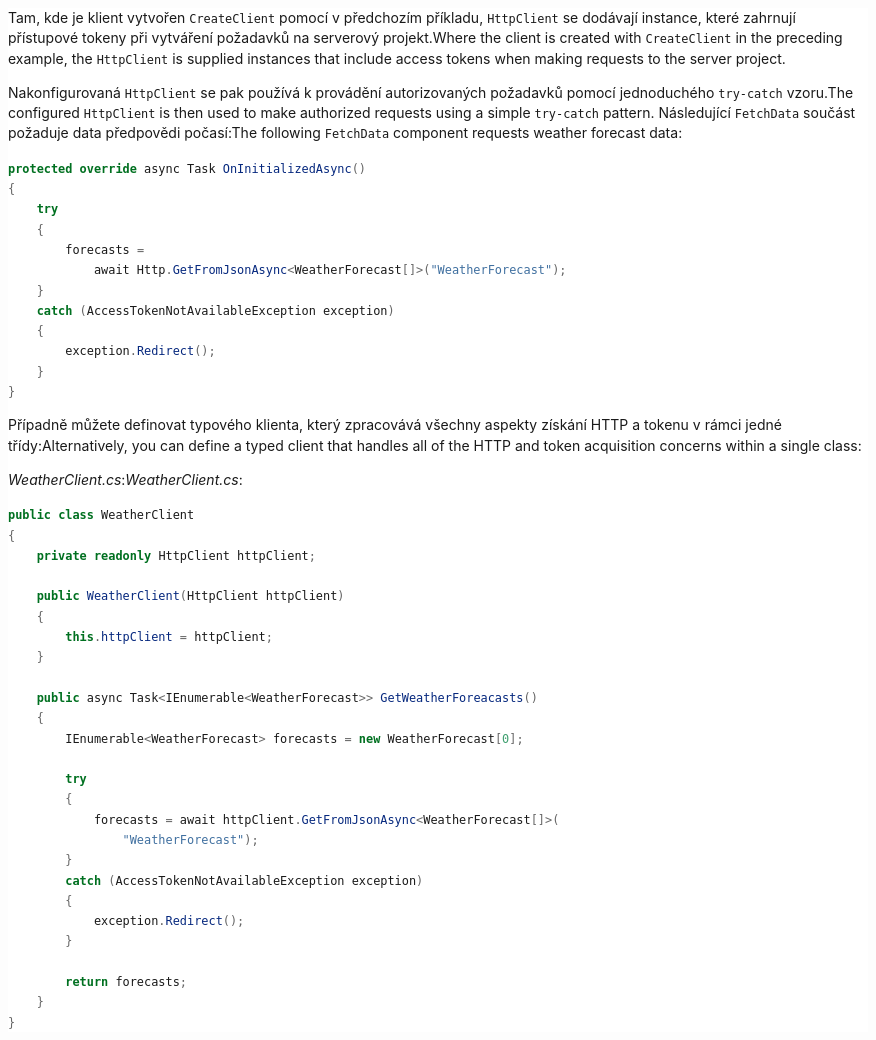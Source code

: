 <span data-ttu-id="3ae63-124">Tam, kde je klient vytvořen `CreateClient` pomocí v předchozím příkladu, `HttpClient` se dodávají instance, které zahrnují přístupové tokeny při vytváření požadavků na serverový projekt.</span><span class="sxs-lookup"><span data-stu-id="3ae63-124">Where the client is created with `CreateClient` in the preceding example, the `HttpClient` is supplied instances that include access tokens when making requests to the server project.</span></span>

<span data-ttu-id="3ae63-125">Nakonfigurovaná `HttpClient` se pak používá k provádění autorizovaných požadavků pomocí jednoduchého `try-catch` vzoru.</span><span class="sxs-lookup"><span data-stu-id="3ae63-125">The configured `HttpClient` is then used to make authorized requests using a simple `try-catch` pattern.</span></span> <span data-ttu-id="3ae63-126">Následující `FetchData` součást požaduje data předpovědi počasí:</span><span class="sxs-lookup"><span data-stu-id="3ae63-126">The following `FetchData` component requests weather forecast data:</span></span>

```csharp
protected override async Task OnInitializedAsync()
{
    try
    {
        forecasts = 
            await Http.GetFromJsonAsync<WeatherForecast[]>("WeatherForecast");
    }
    catch (AccessTokenNotAvailableException exception)
    {
        exception.Redirect();
    }
}
```

<span data-ttu-id="3ae63-127">Případně můžete definovat typového klienta, který zpracovává všechny aspekty získání HTTP a tokenu v rámci jedné třídy:</span><span class="sxs-lookup"><span data-stu-id="3ae63-127">Alternatively, you can define a typed client that handles all of the HTTP and token acquisition concerns within a single class:</span></span>

<span data-ttu-id="3ae63-128">*WeatherClient.cs*:</span><span class="sxs-lookup"><span data-stu-id="3ae63-128">*WeatherClient.cs*:</span></span>

```csharp
public class WeatherClient
{
    private readonly HttpClient httpClient;
 
    public WeatherClient(HttpClient httpClient)
    {
        this.httpClient = httpClient;
    }
 
    public async Task<IEnumerable<WeatherForecast>> GetWeatherForeacasts()
    {
        IEnumerable<WeatherForecast> forecasts = new WeatherForecast[0];

        try
        {
            forecasts = await httpClient.GetFromJsonAsync<WeatherForecast[]>(
                "WeatherForecast");
        }
        catch (AccessTokenNotAvailableException exception)
        {
            exception.Redirect();
        }

        return forecasts;
    }
}
```
